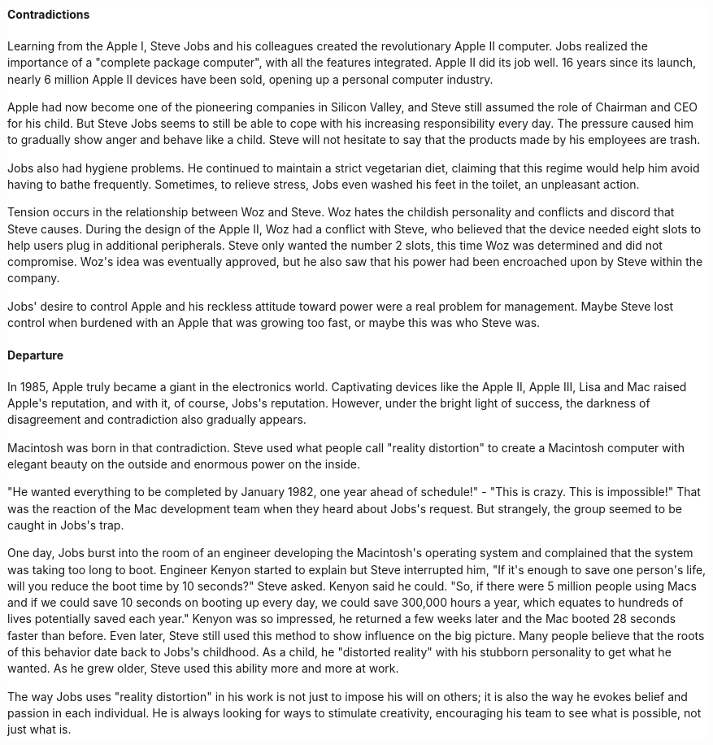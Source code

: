 #### Contradictions

Learning from the Apple I, Steve Jobs and his colleagues created the revolutionary Apple II computer. Jobs realized the importance of a "complete package computer", with all the features integrated. Apple II did its job well. 16 years since its launch, nearly 6 million Apple II devices have been sold, opening up a personal computer industry.

Apple had now become one of the pioneering companies in Silicon Valley, and Steve still assumed the role of Chairman and CEO for his child. But Steve Jobs seems to still be able to cope with his increasing responsibility every day. The pressure caused him to gradually show anger and behave like a child. Steve will not hesitate to say that the products made by his employees are trash.

Jobs also had hygiene problems. He continued to maintain a strict vegetarian diet, claiming that this regime would help him avoid having to bathe frequently. Sometimes, to relieve stress, Jobs even washed his feet in the toilet, an unpleasant action.


Tension occurs in the relationship between Woz and Steve. Woz hates the childish personality and conflicts and discord that Steve causes. During the design of the Apple II, Woz had a conflict with Steve, who believed that the device needed eight slots to help users plug in additional peripherals. Steve only wanted the number 2 slots, this time Woz was determined and did not compromise. Woz's idea was eventually approved, but he also saw that his power had been encroached upon by Steve within the company.

Jobs' desire to control Apple and his reckless attitude toward power were a real problem for management. Maybe Steve lost control when burdened with an Apple that was growing too fast, or maybe this was who Steve was.

#### Departure

In 1985, Apple truly became a giant in the electronics world. Captivating devices like the Apple II, Apple III, Lisa and Mac raised Apple's reputation, and with it, of course, Jobs's reputation. However, under the bright light of success, the darkness of disagreement and contradiction also gradually appears.

Macintosh was born in that contradiction. Steve used what people call "reality distortion" to create a Macintosh computer with elegant beauty on the outside and enormous power on the inside.

"He wanted everything to be completed by January 1982, one year ahead of schedule!" - "This is crazy. This is impossible!" That was the reaction of the Mac development team when they heard about Jobs's request. But strangely, the group seemed to be caught in Jobs's trap.

One day, Jobs burst into the room of an engineer developing the Macintosh's operating system and complained that the system was taking too long to boot. Engineer Kenyon started to explain but Steve interrupted him, "If it's enough to save one person's life, will you reduce the boot time by 10 seconds?" Steve asked. Kenyon said he could. "So, if there were 5 million people using Macs and if we could save 10 seconds on booting up every day, we could save 300,000 hours a year, which equates to hundreds of lives potentially saved each year." Kenyon was so impressed, he returned a few weeks later and the Mac booted 28 seconds faster than before. Even later, Steve still used this method to show influence on the big picture.
Many people believe that the roots of this behavior date back to Jobs's childhood. As a child, he "distorted reality" with his stubborn personality to get what he wanted. As he grew older, Steve used this ability more and more at work.

The way Jobs uses "reality distortion" in his work is not just to impose his will on others; it is also the way he evokes belief and passion in each individual. He is always looking for ways to stimulate creativity, encouraging his team to see what is possible, not just what is.
